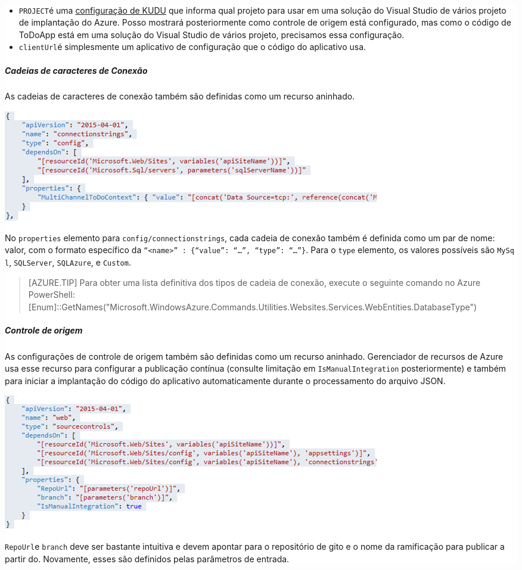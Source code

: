 -   `PROJECT`é uma [configuração de KUDU](https://github.com/projectkudu/kudu/wiki/Customizing-deployments) que informa qual projeto para usar em uma solução do Visual Studio de vários projeto de implantação do Azure. Posso mostrará posteriormente como controle de origem está configurado, mas como o código de ToDoApp está em uma solução do Visual Studio de vários projeto, precisamos essa configuração.
-   `clientUrl`é simplesmente um aplicativo de configuração que o código do aplicativo usa.

##### <a name="connection-strings"></a>Cadeias de caracteres de Conexão #####

As cadeias de caracteres de conexão também são definidas como um recurso aninhado.

![](./media/app-service-deploy-complex-application-predictably/examinejson-7-webappconnstr.png)

No `properties` elemento para `config/connectionstrings`, cada cadeia de conexão também é definida como um par de nome: valor, com o formato específico da `“<name>” : {“value”: “…”, “type”: “…”}`. Para o `type` elemento, os valores possíveis são `MySql`, `SQLServer`, `SQLAzure`, e `Custom`.

>[AZURE.TIP] Para obter uma lista definitiva dos tipos de cadeia de conexão, execute o seguinte comando no Azure PowerShell: \[Enum]::GetNames("Microsoft.WindowsAzure.Commands.Utilities.Websites.Services.WebEntities.DatabaseType")
    
##### <a name="source-control"></a>Controle de origem #####

As configurações de controle de origem também são definidas como um recurso aninhado. Gerenciador de recursos de Azure usa esse recurso para configurar a publicação contínua (consulte limitação em `IsManualIntegration` posteriormente) e também para iniciar a implantação do código do aplicativo automaticamente durante o processamento do arquivo JSON.

![](./media/app-service-deploy-complex-application-predictably/examinejson-8-webappsourcecontrol.png)

`RepoUrl`e `branch` deve ser bastante intuitiva e devem apontar para o repositório de gito e o nome da ramificação para publicar a partir do. Novamente, esses são definidos pelas parâmetros de entrada. 
